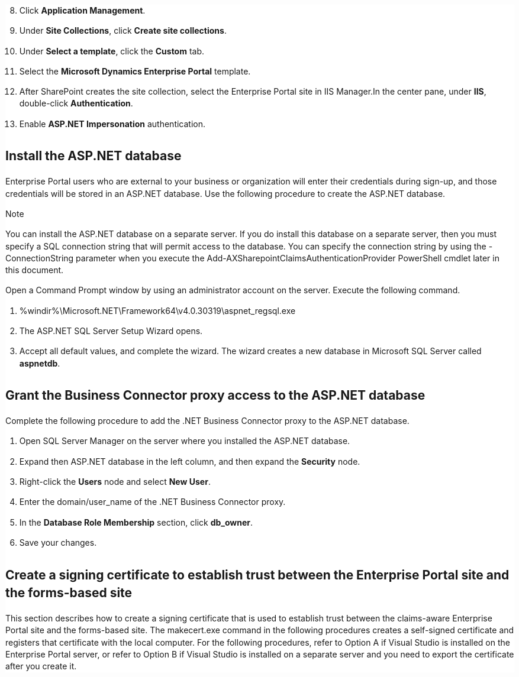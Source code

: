 8.  Click **Application Management**.

9.  Under **Site Collections**, click **Create site collections**.

10. Under **Select a template**, click the **Custom** tab.

11. Select the **Microsoft Dynamics Enterprise Portal** template.

12. After SharePoint creates the site collection, select the Enterprise Portal site in IIS Manager.In the center pane, under **IIS**, double-click **Authentication**.

13. Enable **ASP.NET Impersonation** authentication.

## Install the ASP.NET database

Enterprise Portal users who are external to your business or organization will enter their credentials during sign-up, and those credentials will be stored in an ASP.NET database. Use the following procedure to create the ASP.NET database.


> [!NOTE]
> <P>You can install the ASP.NET database on a separate server. If you do install this database on a separate server, then you must specify a SQL connection string that will permit access to the database. You can specify the connection string by using the -ConnectionString parameter when you execute the Add-AXSharepointClaimsAuthenticationProvider PowerShell cmdlet later in this document.</P>



Open a Command Prompt window by using an administrator account on the server. Execute the following command.

1.  %windir%\\Microsoft.NET\\Framework64\\v4.0.30319\\aspnet\_regsql.exe

2.  The ASP.NET SQL Server Setup Wizard opens.

3.  Accept all default values, and complete the wizard. The wizard creates a new database in Microsoft SQL Server called **aspnetdb**.

## Grant the Business Connector proxy access to the ASP.NET database

Complete the following procedure to add the .NET Business Connector proxy to the ASP.NET database.

1.  Open SQL Server Manager on the server where you installed the ASP.NET database.

2.  Expand then ASP.NET database in the left column, and then expand the **Security** node.

3.  Right-click the **Users** node and select **New User**.

4.  Enter the domain/user\_name of the .NET Business Connector proxy.

5.  In the **Database Role Membership** section, click **db\_owner**.

6.  Save your changes.

## Create a signing certificate to establish trust between the Enterprise Portal site and the forms-based site

This section describes how to create a signing certificate that is used to establish trust between the claims-aware Enterprise Portal site and the forms-based site. The makecert.exe command in the following procedures creates a self-signed certificate and registers that certificate with the local computer. For the following procedures, refer to Option A if Visual Studio is installed on the Enterprise Portal server, or refer to Option B if Visual Studio is installed on a separate server and you need to export the certificate after you create it.
